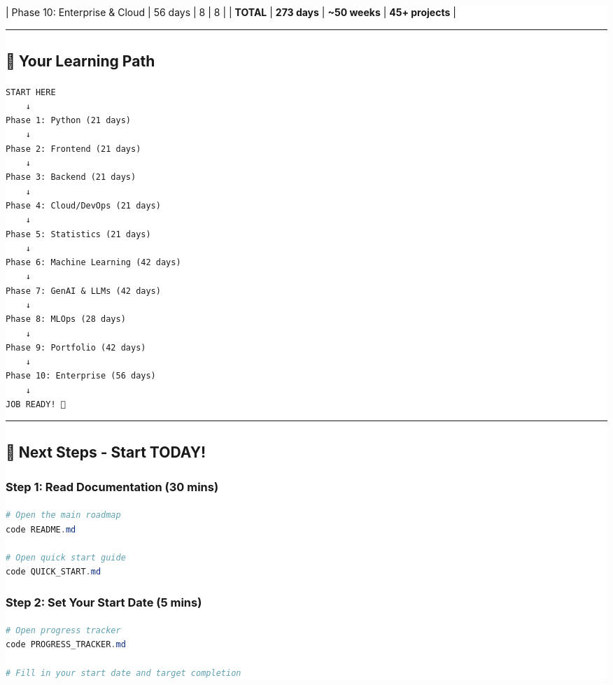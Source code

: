 | Phase 10: Enterprise & Cloud | 56 days | 8 | 8 |
| **TOTAL** | **273 days** | **~50 weeks** | **45+ projects** |

---

## 🎯 Your Learning Path

```
START HERE
    ↓
Phase 1: Python (21 days)
    ↓
Phase 2: Frontend (21 days)
    ↓
Phase 3: Backend (21 days)
    ↓
Phase 4: Cloud/DevOps (21 days)
    ↓
Phase 5: Statistics (21 days)
    ↓
Phase 6: Machine Learning (42 days)
    ↓
Phase 7: GenAI & LLMs (42 days)
    ↓
Phase 8: MLOps (28 days)
    ↓
Phase 9: Portfolio (42 days)
    ↓
Phase 10: Enterprise (56 days)
    ↓
JOB READY! 🎉
```

---

## 🚀 Next Steps - Start TODAY!

### Step 1: Read Documentation (30 mins)
```powershell
# Open the main roadmap
code README.md

# Open quick start guide
code QUICK_START.md
```

### Step 2: Set Your Start Date (5 mins)
```powershell
# Open progress tracker
code PROGRESS_TRACKER.md

# Fill in your start date and target completion
```
